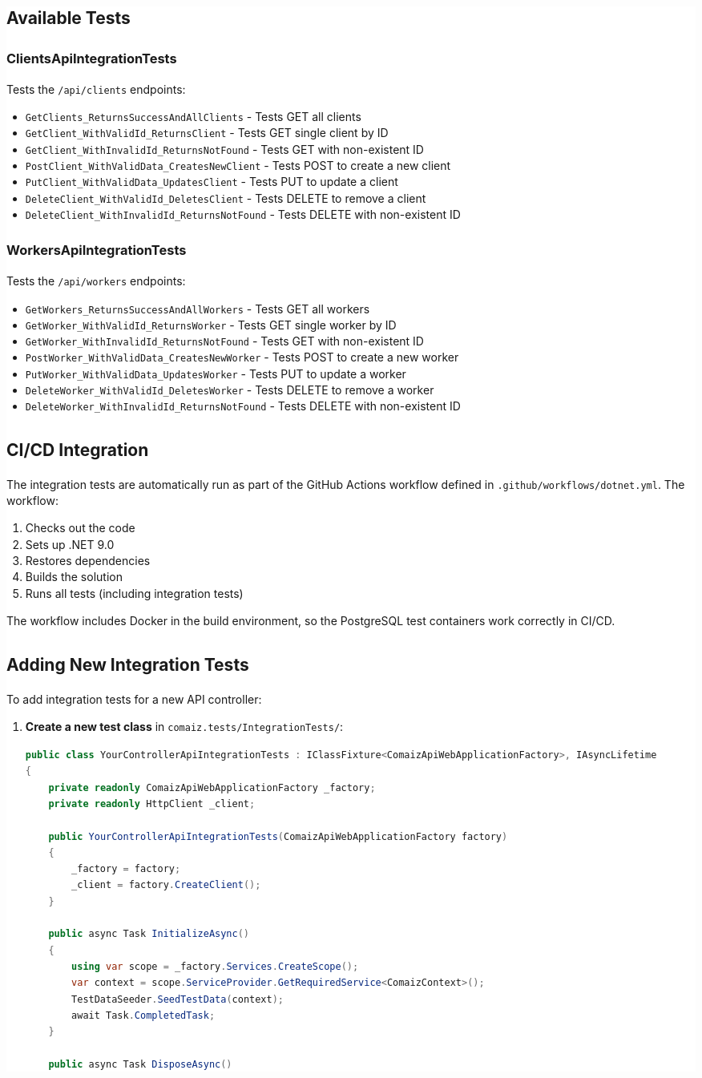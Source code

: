 ## Available Tests

### ClientsApiIntegrationTests

Tests the `/api/clients` endpoints:
- `GetClients_ReturnsSuccessAndAllClients` - Tests GET all clients
- `GetClient_WithValidId_ReturnsClient` - Tests GET single client by ID
- `GetClient_WithInvalidId_ReturnsNotFound` - Tests GET with non-existent ID
- `PostClient_WithValidData_CreatesNewClient` - Tests POST to create a new client
- `PutClient_WithValidData_UpdatesClient` - Tests PUT to update a client
- `DeleteClient_WithValidId_DeletesClient` - Tests DELETE to remove a client
- `DeleteClient_WithInvalidId_ReturnsNotFound` - Tests DELETE with non-existent ID

### WorkersApiIntegrationTests

Tests the `/api/workers` endpoints:
- `GetWorkers_ReturnsSuccessAndAllWorkers` - Tests GET all workers
- `GetWorker_WithValidId_ReturnsWorker` - Tests GET single worker by ID
- `GetWorker_WithInvalidId_ReturnsNotFound` - Tests GET with non-existent ID
- `PostWorker_WithValidData_CreatesNewWorker` - Tests POST to create a new worker
- `PutWorker_WithValidData_UpdatesWorker` - Tests PUT to update a worker
- `DeleteWorker_WithValidId_DeletesWorker` - Tests DELETE to remove a worker
- `DeleteWorker_WithInvalidId_ReturnsNotFound` - Tests DELETE with non-existent ID

## CI/CD Integration

The integration tests are automatically run as part of the GitHub Actions workflow defined in `.github/workflows/dotnet.yml`. The workflow:
1. Checks out the code
2. Sets up .NET 9.0
3. Restores dependencies
4. Builds the solution
5. Runs all tests (including integration tests)

The workflow includes Docker in the build environment, so the PostgreSQL test containers work correctly in CI/CD.

## Adding New Integration Tests

To add integration tests for a new API controller:

1. **Create a new test class** in `comaiz.tests/IntegrationTests/`:
   ```csharp
   public class YourControllerApiIntegrationTests : IClassFixture<ComaizApiWebApplicationFactory>, IAsyncLifetime
   {
       private readonly ComaizApiWebApplicationFactory _factory;
       private readonly HttpClient _client;

       public YourControllerApiIntegrationTests(ComaizApiWebApplicationFactory factory)
       {
           _factory = factory;
           _client = factory.CreateClient();
       }

       public async Task InitializeAsync()
       {
           using var scope = _factory.Services.CreateScope();
           var context = scope.ServiceProvider.GetRequiredService<ComaizContext>();
           TestDataSeeder.SeedTestData(context);
           await Task.CompletedTask;
       }

       public async Task DisposeAsync()
   ```